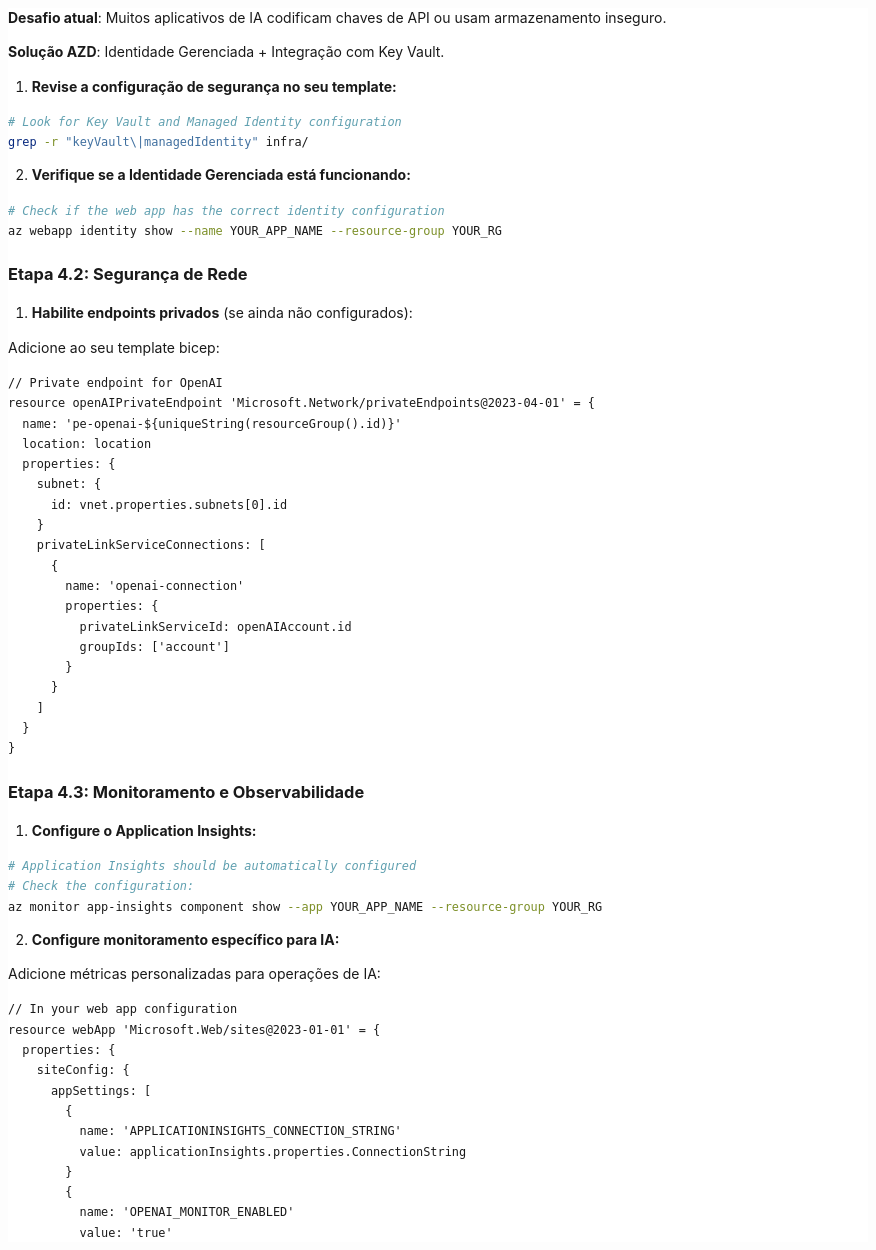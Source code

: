 **Desafio atual**: Muitos aplicativos de IA codificam chaves de API ou usam armazenamento inseguro.

**Solução AZD**: Identidade Gerenciada + Integração com Key Vault.

1. **Revise a configuração de segurança no seu template:**
```bash
# Look for Key Vault and Managed Identity configuration
grep -r "keyVault\|managedIdentity" infra/
```

2. **Verifique se a Identidade Gerenciada está funcionando:**
```bash
# Check if the web app has the correct identity configuration
az webapp identity show --name YOUR_APP_NAME --resource-group YOUR_RG
```

### Etapa 4.2: Segurança de Rede

1. **Habilite endpoints privados** (se ainda não configurados):

Adicione ao seu template bicep:
```bicep
// Private endpoint for OpenAI
resource openAIPrivateEndpoint 'Microsoft.Network/privateEndpoints@2023-04-01' = {
  name: 'pe-openai-${uniqueString(resourceGroup().id)}'
  location: location
  properties: {
    subnet: {
      id: vnet.properties.subnets[0].id
    }
    privateLinkServiceConnections: [
      {
        name: 'openai-connection'
        properties: {
          privateLinkServiceId: openAIAccount.id
          groupIds: ['account']
        }
      }
    ]
  }
}
```

### Etapa 4.3: Monitoramento e Observabilidade

1. **Configure o Application Insights:**
```bash
# Application Insights should be automatically configured
# Check the configuration:
az monitor app-insights component show --app YOUR_APP_NAME --resource-group YOUR_RG
```

2. **Configure monitoramento específico para IA:**

Adicione métricas personalizadas para operações de IA:
```bicep
// In your web app configuration
resource webApp 'Microsoft.Web/sites@2023-01-01' = {
  properties: {
    siteConfig: {
      appSettings: [
        {
          name: 'APPLICATIONINSIGHTS_CONNECTION_STRING'
          value: applicationInsights.properties.ConnectionString
        }
        {
          name: 'OPENAI_MONITOR_ENABLED'
          value: 'true'
```
